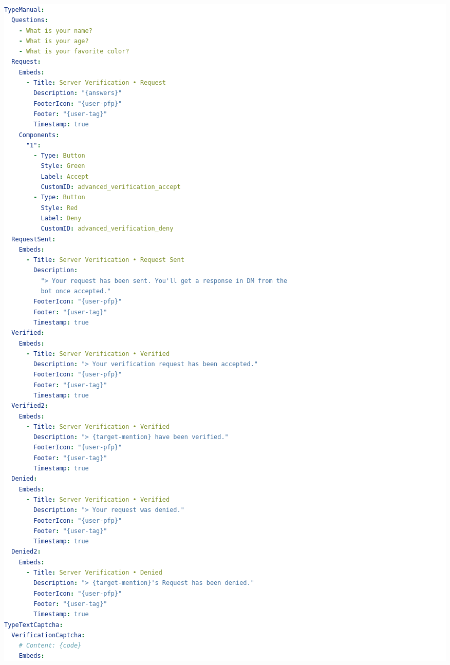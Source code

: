 ```yaml
TypeManual:
  Questions:
    - What is your name?
    - What is your age?
    - What is your favorite color?
  Request:
    Embeds:
      - Title: Server Verification • Request
        Description: "{answers}"
        FooterIcon: "{user-pfp}"
        Footer: "{user-tag}"
        Timestamp: true
    Components:
      "1":
        - Type: Button
          Style: Green
          Label: Accept
          CustomID: advanced_verification_accept
        - Type: Button
          Style: Red
          Label: Deny
          CustomID: advanced_verification_deny
  RequestSent:
    Embeds:
      - Title: Server Verification • Request Sent
        Description:
          "> Your request has been sent. You'll get a response in DM from the
          bot once accepted."
        FooterIcon: "{user-pfp}"
        Footer: "{user-tag}"
        Timestamp: true
  Verified:
    Embeds:
      - Title: Server Verification • Verified
        Description: "> Your verification request has been accepted."
        FooterIcon: "{user-pfp}"
        Footer: "{user-tag}"
        Timestamp: true
  Verified2:
    Embeds:
      - Title: Server Verification • Verified
        Description: "> {target-mention} have been verified."
        FooterIcon: "{user-pfp}"
        Footer: "{user-tag}"
        Timestamp: true
  Denied:
    Embeds:
      - Title: Server Verification • Verified
        Description: "> Your request was denied."
        FooterIcon: "{user-pfp}"
        Footer: "{user-tag}"
        Timestamp: true
  Denied2:
    Embeds:
      - Title: Server Verification • Denied
        Description: "> {target-mention}'s Request has been denied."
        FooterIcon: "{user-pfp}"
        Footer: "{user-tag}"
        Timestamp: true
TypeTextCaptcha:
  VerificationCaptcha:
    # Content: {code}
    Embeds:
```